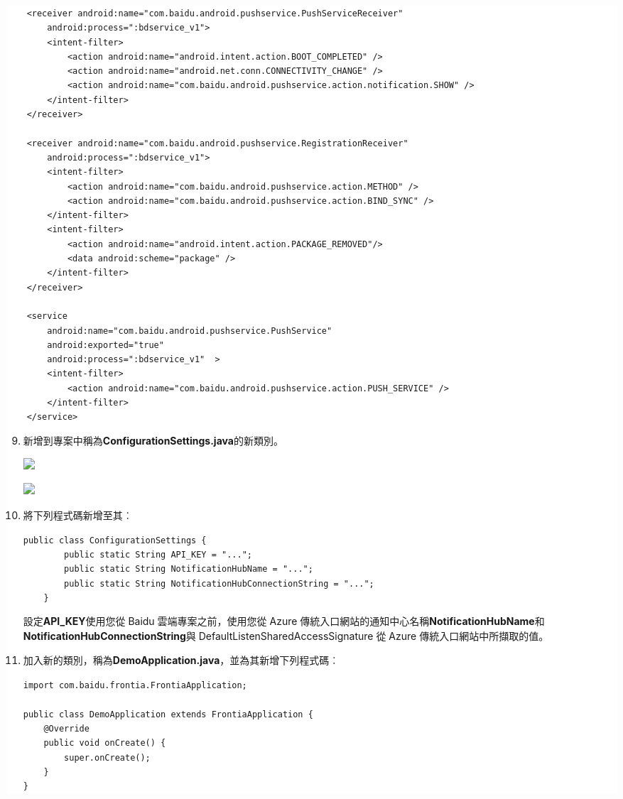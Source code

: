         <receiver android:name="com.baidu.android.pushservice.PushServiceReceiver"
            android:process=":bdservice_v1">
            <intent-filter>
                <action android:name="android.intent.action.BOOT_COMPLETED" />
                <action android:name="android.net.conn.CONNECTIVITY_CHANGE" />
                <action android:name="com.baidu.android.pushservice.action.notification.SHOW" />
            </intent-filter>
        </receiver>

        <receiver android:name="com.baidu.android.pushservice.RegistrationReceiver"
            android:process=":bdservice_v1">
            <intent-filter>
                <action android:name="com.baidu.android.pushservice.action.METHOD" />
                <action android:name="com.baidu.android.pushservice.action.BIND_SYNC" />
            </intent-filter>
            <intent-filter>
                <action android:name="android.intent.action.PACKAGE_REMOVED"/>
                <data android:scheme="package" />
            </intent-filter>
        </receiver>

        <service
            android:name="com.baidu.android.pushservice.PushService"
            android:exported="true"
            android:process=":bdservice_v1"  >
            <intent-filter>
                <action android:name="com.baidu.android.pushservice.action.PUSH_SERVICE" />
            </intent-filter>
        </service>

9. 新增到專案中稱為**ConfigurationSettings.java**的新類別。

    ![][28]

    ![][29]

10. 將下列程式碼新增至其︰

        public class ConfigurationSettings {
                public static String API_KEY = "...";
                public static String NotificationHubName = "...";
                public static String NotificationHubConnectionString = "...";
            }

    設定**API_KEY**使用您從 Baidu 雲端專案之前，使用您從 Azure 傳統入口網站的通知中心名稱**NotificationHubName**和**NotificationHubConnectionString**與 DefaultListenSharedAccessSignature 從 Azure 傳統入口網站中所擷取的值。

11. 加入新的類別，稱為**DemoApplication.java**，並為其新增下列程式碼︰

        import com.baidu.frontia.FrontiaApplication;

        public class DemoApplication extends FrontiaApplication {
            @Override
            public void onCreate() {
                super.onCreate();
            }
        }


[1]: ./media/notification-hubs-baidu-get-started/BaiduRegistration.png
[2]: ./media/notification-hubs-baidu-get-started/BaiduRegistrationInput.png
[3]: ./media/notification-hubs-baidu-get-started/BaiduConfirmation.png
[4]: ./media/notification-hubs-baidu-get-started/BaiduActivationEmail.png
[5]: ./media/notification-hubs-baidu-get-started/BaiduRegistrationMore.png
[6]: ./media/notification-hubs-baidu-get-started/BaiduOpenCloudPlatform.png
[7]: ./media/notification-hubs-baidu-get-started/BaiduDeveloperServices.png
[8]: ./media/notification-hubs-baidu-get-started/BaiduDeveloperRegistration.png
[9]: ./media/notification-hubs-baidu-get-started/BaiduDevRegistrationInput.png
[10]: ./media/notification-hubs-baidu-get-started/BaiduDevRegistrationConfirmation.png
[11]: ./media/notification-hubs-baidu-get-started/BaiduDevConfirmationFinal.png
[12]: ./media/notification-hubs-baidu-get-started/BaiduCloudPush.png
[13]: ./media/notification-hubs-baidu-get-started/BaiduDevSvcMgmt.png
[14]: ./media/notification-hubs-baidu-get-started/BaiduCreateProject.png
[15]: ./media/notification-hubs-baidu-get-started/BaiduCreateProjectInput.png
[16]: ./media/notification-hubs-baidu-get-started/BaiduProjectKeys.png
[17]: ./media/notification-hubs-baidu-get-started/AzureNHCreation.png
[18]: ./media/notification-hubs-baidu-get-started/NotificationHubs.png
[19]: ./media/notification-hubs-baidu-get-started/NotificationHubsConfigure.png
[20]: ./media/notification-hubs-baidu-get-started/NotificationHubBaiduConfigure.png
[21]: ./media/notification-hubs-baidu-get-started/NotificationHubsConnectionStringView.png
[22]: ./media/notification-hubs-baidu-get-started/NotificationHubsConnectionString.png
[23]: ./media/notification-hubs-baidu-get-started/EclipseNewProject.png
[24]: ./media/notification-hubs-baidu-get-started/EclipseProjectCreation.png
[25]: ./media/notification-hubs-baidu-get-started/EclipseBlankActivity.png
[26]: ./media/notification-hubs-baidu-get-started/EclipseProjectBuildProperty.png
[27]: ./media/notification-hubs-baidu-get-started/EclipseBaiduReferences.png
[28]: ./media/notification-hubs-baidu-get-started/EclipseNewClass.png
[29]: ./media/notification-hubs-baidu-get-started/EclipseConfigSettingsClass.png
[30]: ./media/notification-hubs-baidu-get-started/ConsoleProject.png
[31]: ./media/notification-hubs-baidu-get-started/BaiduPushConfig1.png
[32]: ./media/notification-hubs-baidu-get-started/BaiduPushConfig2.png
[33]: ./media/notification-hubs-baidu-get-started/BaiduPushConfig3.png
[行動服務 Android SDK]: https://go.microsoft.com/fwLink/?LinkID=280126&clcid=0x409
[Baidu 推入 Android SDK]: http://developer.baidu.com/wiki/index.php?title=docs/cplat/push/sdk/clientsdk
[Azure 傳統入口網站]: https://manage.windowsazure.com/
[Baidu 入口網站]: http://www.baidu.com/